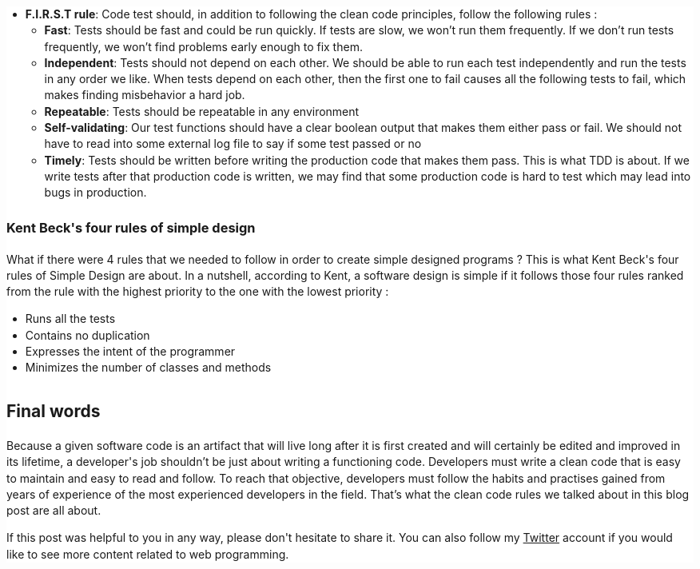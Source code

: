 - **F.I.R.S.T rule**: Code test should, in addition to following the clean code principles, follow the following rules :
  - **Fast**: Tests should be fast and could be run quickly. If tests are slow, we won’t run them frequently. If we don’t run tests frequently, we won’t find problems early enough to fix them.
  - **Independent**: Tests should not depend on each other. We should be able to run each test independently and run the tests in any order we like. When tests depend on each other, then the first one to fail causes all the following tests to fail, which makes finding misbehavior a hard job.
  - **Repeatable**: Tests should be repeatable in any environment
  - **Self-validating**: Our test functions should have a clear boolean output that makes them either pass or fail. We should not have to read into some external log file to say if some test passed or no
  - **Timely**: Tests should be written before writing the production code that makes them pass. This is what TDD is about. If we write tests after that production code is written, we may find that some production code is hard to test which may lead into bugs in production.

### Kent Beck's four rules of simple design

What if there were 4 rules that we needed to follow in order to create simple designed programs ?
This is what Kent Beck's four rules of Simple Design are about. In a nutshell, according to Kent, a software design is simple if it follows those four rules ranked from the rule with the highest priority to the one with the lowest priority :

- Runs all the tests
- Contains no duplication
- Expresses the intent of the programmer
- Minimizes the number of classes and methods

## Final words

Because a given software code is an artifact that will live long after it is first created and will certainly be edited and improved in its lifetime, a developer's job shouldn’t be just about writing a functioning code.
Developers must write a clean code that is easy to maintain and easy to read and follow. To reach that objective, developers must follow the habits and practises gained from years of experience of the most experienced developers in the field.
That’s what the clean code rules we talked about in this blog post are all about.

If this post was helpful to you in any way, please don't hesitate to share it. You can also follow my [Twitter](https://twitter.com/ismailtlem) account if you would like to see more content related to web programming.
